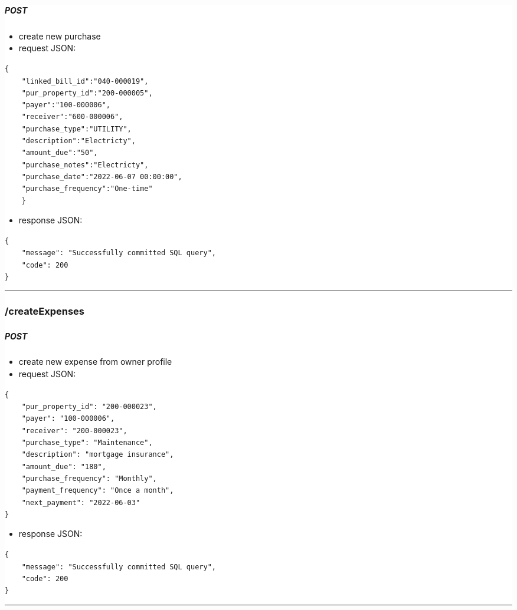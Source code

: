 ##### POST

- create new purchase
- request JSON:

```
{
    "linked_bill_id":"040-000019",
    "pur_property_id":"200-000005",
    "payer":"100-000006",
    "receiver":"600-000006",
    "purchase_type":"UTILITY",
    "description":"Electricty",
    "amount_due":"50",
    "purchase_notes":"Electricty",
    "purchase_date":"2022-06-07 00:00:00",
    "purchase_frequency":"One-time"
    }
```

- response JSON:

```
{
    "message": "Successfully committed SQL query",
    "code": 200
}
```

---

### /createExpenses

##### POST

- create new expense from owner profile
- request JSON:

```
{
    "pur_property_id": "200-000023",
    "payer": "100-000006",
    "receiver": "200-000023",
    "purchase_type": "Maintenance",
    "description": "mortgage insurance",
    "amount_due": "180",
    "purchase_frequency": "Monthly",
    "payment_frequency": "Once a month",
    "next_payment": "2022-06-03"
}
```

- response JSON:

```
{
    "message": "Successfully committed SQL query",
    "code": 200
}
```

---